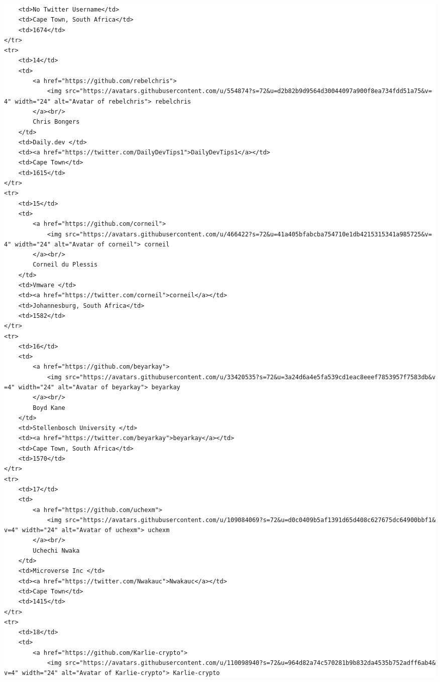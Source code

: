 		<td>No Twitter Username</td>
		<td>Cape Town, South Africa</td>
		<td>1674</td>
	</tr>
	<tr>
		<td>14</td>
		<td>
			<a href="https://github.com/rebelchris">
				<img src="https://avatars.githubusercontent.com/u/554874?s=72&u=d2b82b9d9564d30044097a900f8ea734fdd51a75&v=4" width="24" alt="Avatar of rebelchris"> rebelchris
			</a><br/>
			Chris Bongers
		</td>
		<td>Daily.dev </td>
		<td><a href="https://twitter.com/DailyDevTips1">DailyDevTips1</a></td>
		<td>Cape Town</td>
		<td>1615</td>
	</tr>
	<tr>
		<td>15</td>
		<td>
			<a href="https://github.com/corneil">
				<img src="https://avatars.githubusercontent.com/u/466422?s=72&u=41a405bfabcba754710e1db4215315341a985725&v=4" width="24" alt="Avatar of corneil"> corneil
			</a><br/>
			Corneil du Plessis
		</td>
		<td>Vmware </td>
		<td><a href="https://twitter.com/corneil">corneil</a></td>
		<td>Johannesburg, South Africa</td>
		<td>1582</td>
	</tr>
	<tr>
		<td>16</td>
		<td>
			<a href="https://github.com/beyarkay">
				<img src="https://avatars.githubusercontent.com/u/33420535?s=72&u=3a24d6a4e5fa539cd1eac8eeef7853957f7583db&v=4" width="24" alt="Avatar of beyarkay"> beyarkay
			</a><br/>
			Boyd Kane
		</td>
		<td>Stellenbosch University </td>
		<td><a href="https://twitter.com/beyarkay">beyarkay</a></td>
		<td>Cape Town, South Africa</td>
		<td>1570</td>
	</tr>
	<tr>
		<td>17</td>
		<td>
			<a href="https://github.com/uchexm">
				<img src="https://avatars.githubusercontent.com/u/109084069?s=72&u=d0c0409b5af1391d65d408c627675dc64900bbf1&v=4" width="24" alt="Avatar of uchexm"> uchexm
			</a><br/>
			Uchechi Nwaka
		</td>
		<td>Microverse Inc </td>
		<td><a href="https://twitter.com/Nwakauc">Nwakauc</a></td>
		<td>Cape Town</td>
		<td>1415</td>
	</tr>
	<tr>
		<td>18</td>
		<td>
			<a href="https://github.com/Karlie-crypto">
				<img src="https://avatars.githubusercontent.com/u/110098940?s=72&u=964d82a74c570281b9b832da4535b752adff6ab4&v=4" width="24" alt="Avatar of Karlie-crypto"> Karlie-crypto